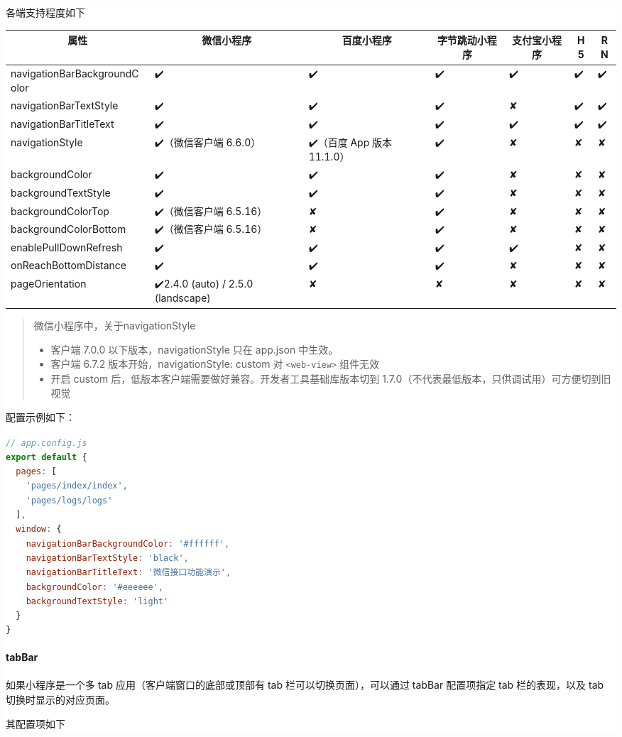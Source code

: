
各端支持程度如下

| 属性 | 微信小程序 | 百度小程序 | 字节跳动小程序 | 支付宝小程序 | H5 | RN |
| - | - | - | - | - | - | - |
| navigationBarBackgroundColor | ✔️ | ✔️|✔️|✔️|✔️|✔️|
| navigationBarTextStyle | ✔️ | ✔️|✔️|  ✘ |✔️|✔️|
| navigationBarTitleText | ✔️ | ✔️|✔️| ✔️ |✔️|✔️|
| navigationStyle | ✔️（微信客户端 6.6.0） | ✔️（百度 App 版本 11.1.0）|✔️|  ✘ | ✘| ✘|
| backgroundColor | ✔️ | ✔️|✔️| ✘ |✘|✘|
| backgroundTextStyle | ✔️ | ✔️|✔️| ✘ |✘|✘|
| backgroundColorTop |✔️（微信客户端 6.5.16） | ✘|✔️| ✘ |✘|✘|
| backgroundColorBottom | ✔️（微信客户端 6.5.16） | ✘|✔️| ✘ |✘|✘|
| enablePullDownRefresh | ✔️ | ✔️|✔️| ✔️ |✘|✘|
| onReachBottomDistance | ✔️ | ✔️|✔️| ✘ |✘|✘|
|pageOrientation | ✔️2.4.0 (auto) / 2.5.0 (landscape) | ✘|✘| ✘ |✘|✘|

> 微信小程序中，关于navigationStyle
> - 客户端 7.0.0 以下版本，navigationStyle 只在 app.json 中生效。
> - 客户端 6.7.2 版本开始，navigationStyle: custom 对 `<web-view>` 组件无效
> - 开启 custom 后，低版本客户端需要做好兼容。开发者工具基础库版本切到 1.7.0（不代表最低版本，只供调试用）可方便切到旧视觉

配置示例如下：

```jsx
// app.config.js
export default {
  pages: [
    'pages/index/index',
    'pages/logs/logs'
  ],
  window: {
    navigationBarBackgroundColor: '#ffffff',
    navigationBarTextStyle: 'black',
    navigationBarTitleText: '微信接口功能演示',
    backgroundColor: '#eeeeee',
    backgroundTextStyle: 'light'
  }
}
```

#### tabBar

如果小程序是一个多 tab 应用（客户端窗口的底部或顶部有 tab 栏可以切换页面），可以通过 tabBar 配置项指定 tab 栏的表现，以及 tab 切换时显示的对应页面。

其配置项如下
